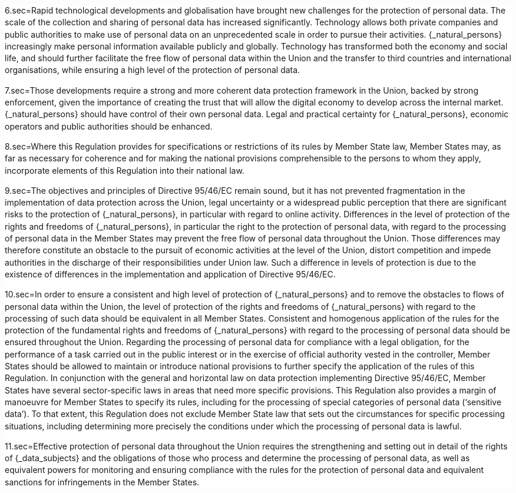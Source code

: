 6.sec=Rapid technological developments and globalisation have brought new challenges for the protection of personal data. The scale of the collection and sharing of personal data has increased significantly. Technology allows both private companies and public authorities to make use of personal data on an unprecedented scale in order to pursue their activities. {_natural_persons} increasingly make personal information available publicly and globally. Technology has transformed both the economy and social life, and should further facilitate the free flow of personal data within the Union and the transfer to third countries and international organisations, while ensuring a high level of the protection of personal data.

7.sec=Those developments require a strong and more coherent data protection framework in the Union, backed by strong enforcement, given the importance of creating the trust that will allow the digital economy to develop across the internal market. {_natural_persons} should have control of their own personal data. Legal and practical certainty for {_natural_persons}, economic operators and public authorities should be enhanced.

8.sec=Where this Regulation provides for specifications or restrictions of its rules by Member State law, Member States may, as far as necessary for coherence and for making the national provisions comprehensible to the persons to whom they apply, incorporate elements of this Regulation into their national law.

9.sec=The objectives and principles of Directive 95/46/EC remain sound, but it has not prevented fragmentation in the implementation of data protection across the Union, legal uncertainty or a widespread public perception that there are significant risks to the protection of {_natural_persons}, in particular with regard to online activity. Differences in the level of protection of the rights and freedoms of {_natural_persons}, in particular the right to the protection of personal data, with regard to the processing of personal data in the Member States may prevent the free flow of personal data throughout the Union. Those differences may therefore constitute an obstacle to the pursuit of economic activities at the level of the Union, distort competition and impede authorities in the discharge of their responsibilities under Union law. Such a difference in levels of protection is due to the existence of differences in the implementation and application of Directive 95/46/EC.

10.sec=In order to ensure a consistent and high level of protection of {_natural_persons} and to remove the obstacles to flows of personal data within the Union, the level of protection of the rights and freedoms of {_natural_persons} with regard to the processing of such data should be equivalent in all Member States. Consistent and homogenous application of the rules for the protection of the fundamental rights and freedoms of {_natural_persons} with regard to the processing of personal data should be ensured throughout the Union. Regarding the processing of personal data for compliance with a legal obligation, for the performance of a task carried out in the public interest or in the exercise of official authority vested in the controller, Member States should be allowed to maintain or introduce national provisions to further specify the application of the rules of this Regulation. In conjunction with the general and horizontal law on data protection implementing Directive 95/46/EC, Member States have several sector-specific laws in areas that need more specific provisions. This Regulation also provides a margin of manoeuvre for Member States to specify its rules, including for the processing of special categories of personal data (‘sensitive data’). To that extent, this Regulation does not exclude Member State law that sets out the circumstances for specific processing situations, including determining more precisely the conditions under which the processing of personal data is lawful.

11.sec=Effective protection of personal data throughout the Union requires the strengthening and setting out in detail of the rights of {_data_subjects} and the obligations of those who process and determine the processing of personal data, as well as equivalent powers for monitoring and ensuring compliance with the rules for the protection of personal data and equivalent sanctions for infringements in the Member States.

